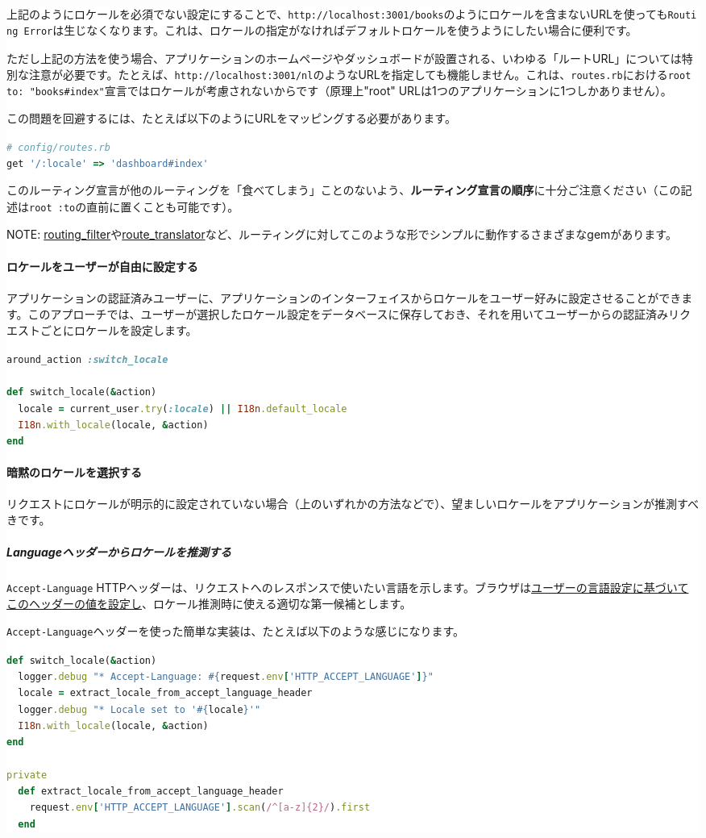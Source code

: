 上記のようにロケールを必須でない設定にすることで、`http://localhost:3001/books`のようにロケールを含まないURLを使っても`Routing Error`は生じなくなります。これは、ロケールの指定がなければデフォルトロケールを使うようにしたい場合に便利です。

ただし上記の方法を使う場合、アプリケーションのホームページやダッシュボードが設置される、いわゆる「ルートURL」については特別な注意が必要です。たとえば、`http://localhost:3001/nl`のようなURLを指定しても機能しません。これは、`routes.rb`における`root to: "books#index"`宣言ではロケールが考慮されないからです（原理上"root" URLは1つのアプリケーションに1つしかありません）。

この問題を回避するには、たとえば以下のようにURLをマッピングする必要があります。

```ruby
# config/routes.rb
get '/:locale' => 'dashboard#index'
```

このルーティング宣言が他のルーティングを「食べてしまう」ことのないよう、**ルーティング宣言の順序**に十分ご注意ください（この記述は`root :to`の直前に置くことも可能です）。

NOTE: [routing_filter][]や[route_translator][]など、ルーティングに対してこのような形でシンプルに動作するさまざまなgemがあります。

[default_url_options]: https://api.rubyonrails.org/classes/ActionDispatch/Routing/Mapper/Base.html#method-i-default_url_options
[url_for]: https://api.rubyonrails.org/classes/ActionDispatch/Routing/UrlFor.html#method-i-url_for
[scope]: https://api.rubyonrails.org/classes/ActionDispatch/Routing/Mapper/Scoping.html
[routing_filter]: https://github.com/svenfuchs/routing-filter/tree/main
[route_translator]: https://github.com/enriclluelles/route_translator

#### ロケールをユーザーが自由に設定する

アプリケーションの認証済みユーザーに、アプリケーションのインターフェイスからロケールをユーザー好みに設定させることができます。このアプローチでは、ユーザーが選択したロケール設定をデータベースに保存しておき、それを用いてユーザーからの認証済みリクエストごとにロケールを設定します。

```ruby
around_action :switch_locale

def switch_locale(&action)
  locale = current_user.try(:locale) || I18n.default_locale
  I18n.with_locale(locale, &action)
end
```

#### 暗黙のロケールを選択する

リクエストにロケールが明示的に設定されていない場合（上のいずれかの方法などで）、望ましいロケールをアプリケーションが推測すべきです。

##### Languageヘッダーからロケールを推測する

`Accept-Language` HTTPヘッダーは、リクエストへのレスポンスで使いたい言語を示します。ブラウザは[ユーザーの言語設定に基づいてこのヘッダーの値を設定し][qa-lang-priorities]、ロケール推測時に使える適切な第一候補とします。

`Accept-Language`ヘッダーを使った簡単な実装は、たとえば以下のような感じになります。

```ruby
def switch_locale(&action)
  logger.debug "* Accept-Language: #{request.env['HTTP_ACCEPT_LANGUAGE']}"
  locale = extract_locale_from_accept_language_header
  logger.debug "* Locale set to '#{locale}'"
  I18n.with_locale(locale, &action)
end

private
  def extract_locale_from_accept_language_header
    request.env['HTTP_ACCEPT_LANGUAGE'].scan(/^[a-z]{2}/).first
  end
```


[rails-i18n]: https://github.com/svenfuchs/rails-i18n
[activemodel en.yml]: https://github.com/rails/rails/blob/main/activemodel/lib/active_model/locale/en.yml
[activesupport en.yml]: https://github.com/rails/rails/blob/main/activesupport/lib/active_support/locale/en.yml
[discussions]: https://groups.google.com/g/rails-i18n/c/FN7eLH2-lHA
[qa-lang-priorities]: https://www.w3.org/International/questions/qa-lang-priorities
[http_accept_language]: https://github.com/iain/http_accept_language/tree/master
[locale]: https://github.com/rack/rack-contrib/blob/main/lib/rack/contrib/locale.rb
[GeoLite2 Country]: https://dev.maxmind.com/geoip/geolite2-free-geolocation-data
[geocoder]: https://github.com/alexreisner/geocoder
[RESTful]: https://ja.wikipedia.org/wiki/Representational_State_Transfer
[Tilkov]: https://www.infoq.com/articles/rest-introduction
[translate]: https://api.rubyonrails.org/classes/ActionView/Helpers/TranslationHelper.html#method-i-translate
[Ar]: http://www.unicode.org/cldr/charts/latest/supplemental/language_plural_rules.html#ar
[Ja]: http://www.unicode.org/cldr/charts/latest/supplemental/language_plural_rules.html#ja
[Ru]: http://www.unicode.org/cldr/charts/latest/supplemental/language_plural_rules.html#ru
[plural]: http://cldr.unicode.org/index/cldr-spec/plural-rules
[`datetime.distance_in_words`]: https://github.com/rails/rails/blob/main/actionview/lib/action_view/locale/en.yml#L4
[`date.month_names`]: https://github.com/rails/rails/blob/main/activesupport/lib/active_support/locale/en.yml#L15
[`date.order`]: https://github.com/rails/rails/blob/main/activesupport/lib/active_support/locale/en.yml#L18
[`datetime.prompts`]: https://github.com/rails/rails/blob/main/actionview/lib/action_view/locale/en.yml#L39
[`number`]: https://github.com/rails/rails/blob/main/activesupport/lib/active_support/locale/en.yml#L37
[`activerecord.models`]: https://github.com/rails/rails/blob/main/activerecord/lib/active_record/locale/en.yml#L36
[`errors.format`]: https://github.com/rails/rails/blob/main/activemodel/lib/active_model/locale/en.yml#L4
[`"%{attribute} %{message}"`]: https://github.com/rails/rails/blob/main/activemodel/lib/active_model/locale/en.yml#L4
[`config.active_model.i18n_customize_full_message`]: configuring.html#config-active-model-i18n-customize-full-message
[`support.array`]: https://github.com/rails/rails/blob/main/activesupport/lib/active_support/locale/en.yml#L33
[mlist]: https://groups.google.com/forum/#!forum/rails-i18n
[sample trans]: https://github.com/svenfuchs/rails-i18n/tree/master/rails/locale
[fork]: https://docs.github.com/ja/get-started/quickstart/fork-a-repo
[pull req]: https://docs.github.com/ja/pull-requests/collaborating-with-pull-requests/proposing-changes-to-your-work-with-pull-requests/about-pull-requests
[Google group: rails-i18n]: https://groups.google.com/g/rails-i18n
[訳文例]: https://github.com/svenfuchs/rails-i18n/tree/master/rails/locale
[GitHub: i18n]: https://github.com/svenfuchs/i18n
[wiki i18n]: https://ja.wikipedia.org/wiki/%E5%9B%BD%E9%9A%9B%E5%8C%96%E3%81%A8%E5%9C%B0%E5%9F%9F%E5%8C%96